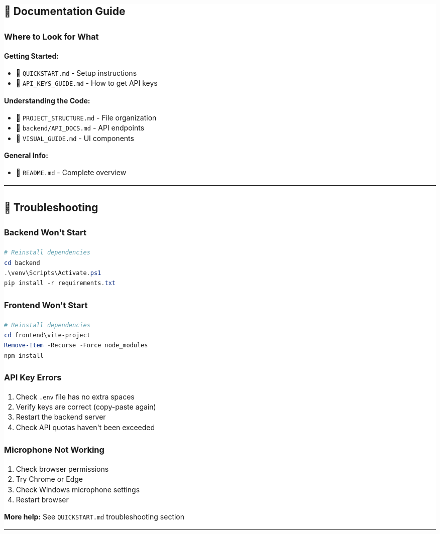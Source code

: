 ## 📖 Documentation Guide

### Where to Look for What

**Getting Started:**
- 📘 `QUICKSTART.md` - Setup instructions
- 📘 `API_KEYS_GUIDE.md` - How to get API keys

**Understanding the Code:**
- 📗 `PROJECT_STRUCTURE.md` - File organization
- 📗 `backend/API_DOCS.md` - API endpoints
- 📗 `VISUAL_GUIDE.md` - UI components

**General Info:**
- 📙 `README.md` - Complete overview

---

## 🔧 Troubleshooting

### Backend Won't Start
```powershell
# Reinstall dependencies
cd backend
.\venv\Scripts\Activate.ps1
pip install -r requirements.txt
```

### Frontend Won't Start
```powershell
# Reinstall dependencies
cd frontend\vite-project
Remove-Item -Recurse -Force node_modules
npm install
```

### API Key Errors
1. Check `.env` file has no extra spaces
2. Verify keys are correct (copy-paste again)
3. Restart the backend server
4. Check API quotas haven't been exceeded

### Microphone Not Working
1. Check browser permissions
2. Try Chrome or Edge
3. Check Windows microphone settings
4. Restart browser

**More help:** See `QUICKSTART.md` troubleshooting section

---
